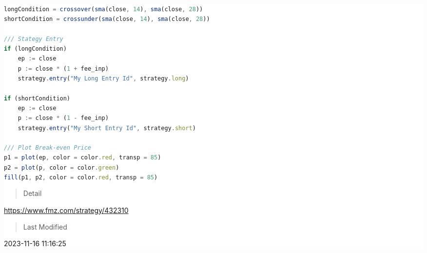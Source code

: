 ``` javascript
longCondition = crossover(sma(close, 14), sma(close, 28))
shortCondition = crossunder(sma(close, 14), sma(close, 28))

/// Stategy Entry
if (longCondition)
    ep := close
    p := close * (1 + fee_inp)
    strategy.entry("My Long Entry Id", strategy.long)

if (shortCondition)
    ep := close
    p := close * (1 - fee_inp)
    strategy.entry("My Short Entry Id", strategy.short)

/// Plot Break-even Price 
p1 = plot(ep, color = color.red, transp = 85)
p2 = plot(p, color = color.green)
fill(p1, p2, color = color.red, transp = 85)
```

> Detail

https://www.fmz.com/strategy/432310

> Last Modified

2023-11-16 11:16:25
